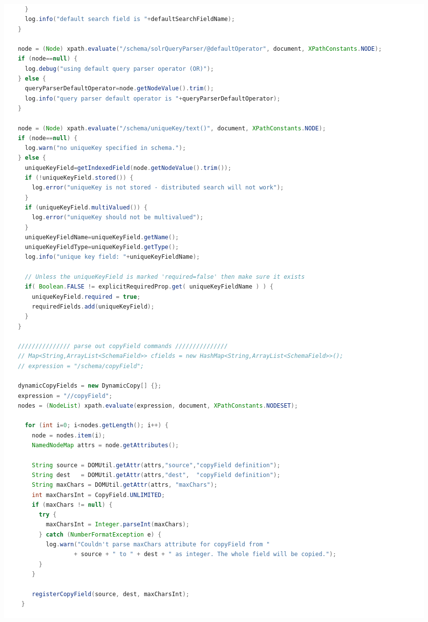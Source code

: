 ```java
      }
      log.info("default search field is "+defaultSearchFieldName);
    }

    node = (Node) xpath.evaluate("/schema/solrQueryParser/@defaultOperator", document, XPathConstants.NODE);
    if (node==null) {
      log.debug("using default query parser operator (OR)");
    } else {
      queryParserDefaultOperator=node.getNodeValue().trim();
      log.info("query parser default operator is "+queryParserDefaultOperator);
    }

    node = (Node) xpath.evaluate("/schema/uniqueKey/text()", document, XPathConstants.NODE);
    if (node==null) {
      log.warn("no uniqueKey specified in schema.");
    } else {
      uniqueKeyField=getIndexedField(node.getNodeValue().trim());
      if (!uniqueKeyField.stored()) {
        log.error("uniqueKey is not stored - distributed search will not work");
      }
      if (uniqueKeyField.multiValued()) {
        log.error("uniqueKey should not be multivalued");
      }
      uniqueKeyFieldName=uniqueKeyField.getName();
      uniqueKeyFieldType=uniqueKeyField.getType();
      log.info("unique key field: "+uniqueKeyFieldName);
      
      // Unless the uniqueKeyField is marked 'required=false' then make sure it exists
      if( Boolean.FALSE != explicitRequiredProp.get( uniqueKeyFieldName ) ) {
        uniqueKeyField.required = true;
        requiredFields.add(uniqueKeyField);
      }
    }

    /////////////// parse out copyField commands ///////////////
    // Map<String,ArrayList<SchemaField>> cfields = new HashMap<String,ArrayList<SchemaField>>();
    // expression = "/schema/copyField";
    
    dynamicCopyFields = new DynamicCopy[] {};
    expression = "//copyField";
    nodes = (NodeList) xpath.evaluate(expression, document, XPathConstants.NODESET);

      for (int i=0; i<nodes.getLength(); i++) {
        node = nodes.item(i);
        NamedNodeMap attrs = node.getAttributes();

        String source = DOMUtil.getAttr(attrs,"source","copyField definition");
        String dest   = DOMUtil.getAttr(attrs,"dest",  "copyField definition");
        String maxChars = DOMUtil.getAttr(attrs, "maxChars");
        int maxCharsInt = CopyField.UNLIMITED;
        if (maxChars != null) {
          try {
            maxCharsInt = Integer.parseInt(maxChars);
          } catch (NumberFormatException e) {
            log.warn("Couldn't parse maxChars attribute for copyField from "
                    + source + " to " + dest + " as integer. The whole field will be copied.");
          }
        }

        registerCopyField(source, dest, maxCharsInt);
     }
      
```